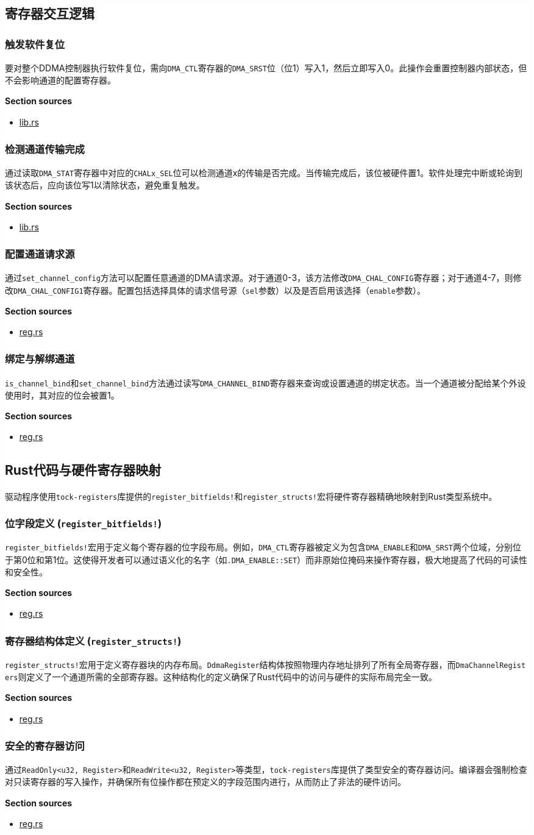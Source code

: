 ## 寄存器交互逻辑

### 触发软件复位
要对整个DDMA控制器执行软件复位，需向`DMA_CTL`寄存器的`DMA_SRST`位（位1）写入1，然后立即写入0。此操作会重置控制器内部状态，但不会影响通道的配置寄存器。

**Section sources**
- [lib.rs](file://src/lib.rs#L108-L110)

### 检测通道传输完成
通过读取`DMA_STAT`寄存器中对应的`CHALx_SEL`位可以检测通道x的传输是否完成。当传输完成后，该位被硬件置1。软件处理完中断或轮询到该状态后，应向该位写1以清除状态，避免重复触发。

**Section sources**
- [lib.rs](file://src/lib.rs#L188-L204)

### 配置通道请求源
通过`set_channel_config`方法可以配置任意通道的DMA请求源。对于通道0-3，该方法修改`DMA_CHAL_CONFIG`寄存器；对于通道4-7，则修改`DMA_CHAL_CONFIG1`寄存器。配置包括选择具体的请求信号源（`sel`参数）以及是否启用该选择（`enable`参数）。

**Section sources**
- [reg.rs](file://src/reg.rs#L250-L318)

### 绑定与解绑通道
`is_channel_bind`和`set_channel_bind`方法通过读写`DMA_CHANNEL_BIND`寄存器来查询或设置通道的绑定状态。当一个通道被分配给某个外设使用时，其对应的位会被置1。

**Section sources**
- [reg.rs](file://src/reg.rs#L378-L397)

## Rust代码与硬件寄存器映射

驱动程序使用`tock-registers`库提供的`register_bitfields!`和`register_structs!`宏将硬件寄存器精确地映射到Rust类型系统中。

### 位字段定义 (`register_bitfields!`)
`register_bitfields!`宏用于定义每个寄存器的位字段布局。例如，`DMA_CTL`寄存器被定义为包含`DMA_ENABLE`和`DMA_SRST`两个位域，分别位于第0位和第1位。这使得开发者可以通过语义化的名字（如`.DMA_ENABLE::SET`）而非原始位掩码来操作寄存器，极大地提高了代码的可读性和安全性。

**Section sources**
- [reg.rs](file://src/reg.rs#L15-L246)

### 寄存器结构体定义 (`register_structs!`)
`register_structs!`宏用于定义寄存器块的内存布局。`DdmaRegister`结构体按照物理内存地址排列了所有全局寄存器，而`DmaChannelRegisters`则定义了一个通道所需的全部寄存器。这种结构化的定义确保了Rust代码中的访问与硬件的实际布局完全一致。

**Section sources**
- [reg.rs](file://src/reg.rs#L248-L318)

### 安全的寄存器访问
通过`ReadOnly<u32, Register>`和`ReadWrite<u32, Register>`等类型，`tock-registers`库提供了类型安全的寄存器访问。编译器会强制检查对只读寄存器的写入操作，并确保所有位操作都在预定义的字段范围内进行，从而防止了非法的硬件访问。

**Section sources**
- [reg.rs](file://src/reg.rs#L248-L318)